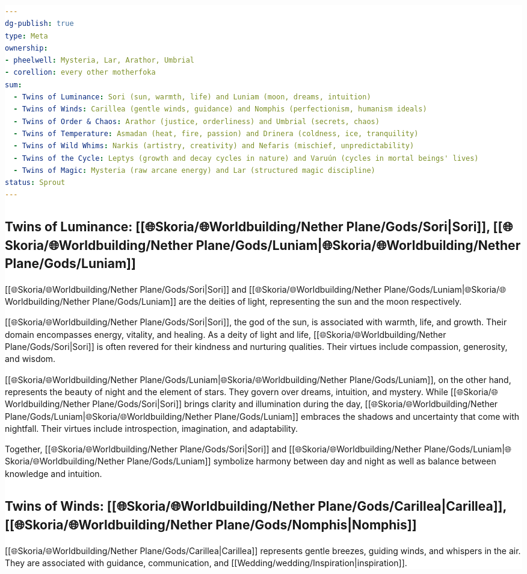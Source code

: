 ```yaml
---
dg-publish: true
type: Meta
ownership:
- pheelwell: Mysteria, Lar, Arathor, Umbrial
- corellion: every other motherfoka
sum:
  - Twins of Luminance: Sori (sun, warmth, life) and Luniam (moon, dreams, intuition)
  - Twins of Winds: Carillea (gentle winds, guidance) and Nomphis (perfectionism, humanism ideals)
  - Twins of Order & Chaos: Arathor (justice, orderliness) and Umbrial (secrets, chaos)
  - Twins of Temperature: Asmadan (heat, fire, passion) and Drinera (coldness, ice, tranquility)
  - Twins of Wild Whims: Narkis (artistry, creativity) and Nefaris (mischief, unpredictability)
  - Twins of the Cycle: Leptys (growth and decay cycles in nature) and Varuún (cycles in mortal beings' lives)
  - Twins of Magic: Mysteria (raw arcane energy) and Lar (structured magic discipline)
status: Sprout
---
```


## Twins of Luminance: [[🌐Skoria/🌐Worldbuilding/Nether Plane/Gods/Sori\|Sori]], [[🌐Skoria/🌐Worldbuilding/Nether Plane/Gods/Luniam\|🌐Skoria/🌐Worldbuilding/Nether Plane/Gods/Luniam]]
[[🌐Skoria/🌐Worldbuilding/Nether Plane/Gods/Sori\|Sori]] and [[🌐Skoria/🌐Worldbuilding/Nether Plane/Gods/Luniam\|🌐Skoria/🌐Worldbuilding/Nether Plane/Gods/Luniam]] are the deities of light, representing the sun and the moon respectively. 

[[🌐Skoria/🌐Worldbuilding/Nether Plane/Gods/Sori\|Sori]], the god of the sun, is associated with warmth, life, and growth. Their domain encompasses energy, vitality, and healing. As a deity of light and life, [[🌐Skoria/🌐Worldbuilding/Nether Plane/Gods/Sori\|Sori]] is often revered for their kindness and nurturing qualities. Their virtues include compassion, generosity, and wisdom.

[[🌐Skoria/🌐Worldbuilding/Nether Plane/Gods/Luniam\|🌐Skoria/🌐Worldbuilding/Nether Plane/Gods/Luniam]], on the other hand, represents the beauty of night and the element of stars. They govern over dreams, intuition, and mystery. While [[🌐Skoria/🌐Worldbuilding/Nether Plane/Gods/Sori\|Sori]] brings clarity and illumination during the day, [[🌐Skoria/🌐Worldbuilding/Nether Plane/Gods/Luniam\|🌐Skoria/🌐Worldbuilding/Nether Plane/Gods/Luniam]] embraces the shadows and uncertainty that come with nightfall. Their virtues include introspection, imagination, and adaptability.

Together, [[🌐Skoria/🌐Worldbuilding/Nether Plane/Gods/Sori\|Sori]] and [[🌐Skoria/🌐Worldbuilding/Nether Plane/Gods/Luniam\|🌐Skoria/🌐Worldbuilding/Nether Plane/Gods/Luniam]] symbolize harmony between day and night as well as balance between knowledge and intuition.

## Twins of Winds: [[🌐Skoria/🌐Worldbuilding/Nether Plane/Gods/Carillea\|Carillea]], [[🌐Skoria/🌐Worldbuilding/Nether Plane/Gods/Nomphis\|Nomphis]]
[[🌐Skoria/🌐Worldbuilding/Nether Plane/Gods/Carillea\|Carillea]] represents gentle breezes, guiding winds, and whispers in the air. They are associated with guidance, communication, and [[Wedding/wedding/Inspiration\|inspiration]]. 
